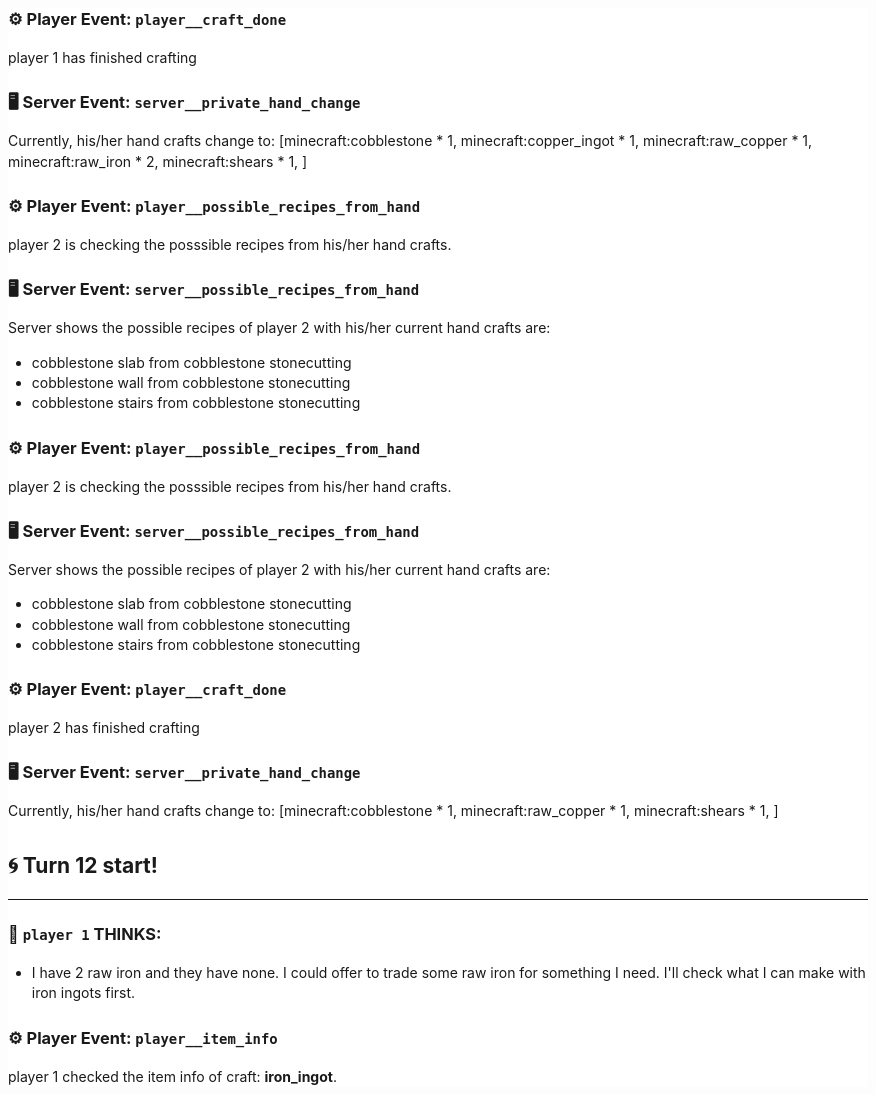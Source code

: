### ⚙️ Player Event: `player__craft_done`
player 1 has finished crafting


### 🖥 Server Event: `server__private_hand_change`
Currently, his/her hand crafts change to: [minecraft:cobblestone * 1, minecraft:copper_ingot * 1, minecraft:raw_copper * 1, minecraft:raw_iron * 2, minecraft:shears * 1, ]


### ⚙️ Player Event: `player__possible_recipes_from_hand`
player 2 is checking the posssible recipes from his/her hand crafts.


### 🖥 Server Event: `server__possible_recipes_from_hand`
Server shows the possible recipes of player 2 with his/her current hand crafts are: 
   - cobblestone slab from cobblestone stonecutting
   - cobblestone wall from cobblestone stonecutting
   - cobblestone stairs from cobblestone stonecutting


### ⚙️ Player Event: `player__possible_recipes_from_hand`
player 2 is checking the posssible recipes from his/her hand crafts.


### 🖥 Server Event: `server__possible_recipes_from_hand`
Server shows the possible recipes of player 2 with his/her current hand crafts are: 
   - cobblestone slab from cobblestone stonecutting
   - cobblestone wall from cobblestone stonecutting
   - cobblestone stairs from cobblestone stonecutting


### ⚙️ Player Event: `player__craft_done`
player 2 has finished crafting


### 🖥 Server Event: `server__private_hand_change`
Currently, his/her hand crafts change to: [minecraft:cobblestone * 1, minecraft:raw_copper * 1, minecraft:shears * 1, ]



## 🌀 Turn 12 start!
----------------------------------------

### 🧠 `player 1` THINKS:
- I have 2 raw iron and they have none.  I could offer to trade some raw iron for something I need. I'll check what I can make with iron ingots first.

### ⚙️ Player Event: `player__item_info`
player 1 checked the item info of craft: **iron_ingot**.

